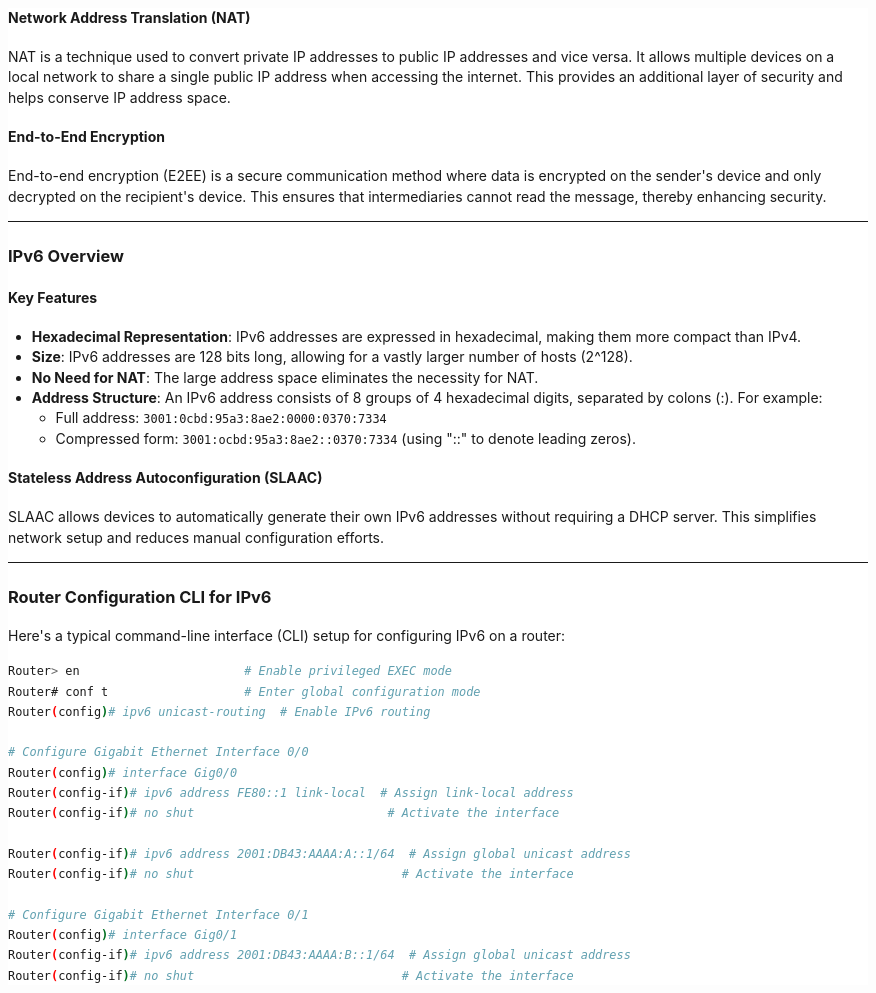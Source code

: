 #### Network Address Translation (NAT)

NAT is a technique used to convert private IP addresses to public IP addresses and vice versa. It allows multiple devices on a local network to share a single public IP address when accessing the internet. This provides an additional layer of security and helps conserve IP address space.

#### End-to-End Encryption

End-to-end encryption (E2EE) is a secure communication method where data is encrypted on the sender's device and only decrypted on the recipient's device. This ensures that intermediaries cannot read the message, thereby enhancing security.

---

### IPv6 Overview

#### Key Features

- **Hexadecimal Representation**: IPv6 addresses are expressed in hexadecimal, making them more compact than IPv4.
- **Size**: IPv6 addresses are 128 bits long, allowing for a vastly larger number of hosts (2^128).
- **No Need for NAT**: The large address space eliminates the necessity for NAT.
- **Address Structure**: An IPv6 address consists of 8 groups of 4 hexadecimal digits, separated by colons (:). For example:
  - Full address: `3001:0cbd:95a3:8ae2:0000:0370:7334`
  - Compressed form: `3001:ocbd:95a3:8ae2::0370:7334` (using "::" to denote leading zeros).

#### Stateless Address Autoconfiguration (SLAAC)

SLAAC allows devices to automatically generate their own IPv6 addresses without requiring a DHCP server. This simplifies network setup and reduces manual configuration efforts.

---

### Router Configuration CLI for IPv6

Here's a typical command-line interface (CLI) setup for configuring IPv6 on a router:

```bash
Router> en                       # Enable privileged EXEC mode
Router# conf t                   # Enter global configuration mode
Router(config)# ipv6 unicast-routing  # Enable IPv6 routing

# Configure Gigabit Ethernet Interface 0/0
Router(config)# interface Gig0/0
Router(config-if)# ipv6 address FE80::1 link-local  # Assign link-local address
Router(config-if)# no shut                           # Activate the interface

Router(config-if)# ipv6 address 2001:DB43:AAAA:A::1/64  # Assign global unicast address
Router(config-if)# no shut                             # Activate the interface

# Configure Gigabit Ethernet Interface 0/1
Router(config)# interface Gig0/1
Router(config-if)# ipv6 address 2001:DB43:AAAA:B::1/64  # Assign global unicast address
Router(config-if)# no shut                             # Activate the interface
```
